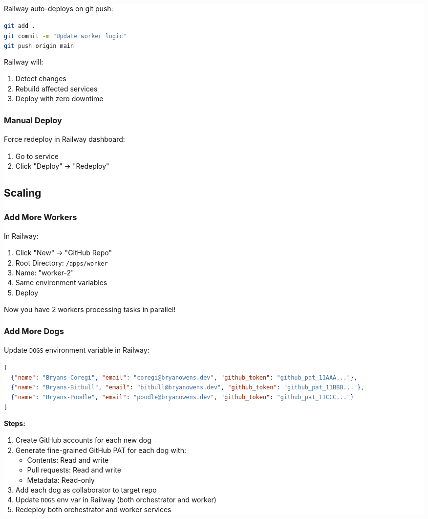 Railway auto-deploys on git push:

```bash
git add .
git commit -m "Update worker logic"
git push origin main
```

Railway will:
1. Detect changes
2. Rebuild affected services
3. Deploy with zero downtime

### Manual Deploy

Force redeploy in Railway dashboard:
1. Go to service
2. Click "Deploy" → "Redeploy"

## Scaling

### Add More Workers

In Railway:
1. Click "New" → "GitHub Repo"
2. Root Directory: `/apps/worker`
3. Name: "worker-2"
4. Same environment variables
5. Deploy

Now you have 2 workers processing tasks in parallel!

### Add More Dogs

Update `DOGS` environment variable in Railway:

```json
[
  {"name": "Bryans-Coregi", "email": "coregi@bryanowens.dev", "github_token": "github_pat_11AAA..."},
  {"name": "Bryans-Bitbull", "email": "bitbull@bryanowens.dev", "github_token": "github_pat_11BBB..."},
  {"name": "Bryans-Poodle", "email": "poodle@bryanowens.dev", "github_token": "github_pat_11CCC..."}
]
```

**Steps:**
1. Create GitHub accounts for each new dog
2. Generate fine-grained GitHub PAT for each dog with:
   - Contents: Read and write
   - Pull requests: Read and write
   - Metadata: Read-only
3. Add each dog as collaborator to target repo
4. Update `DOGS` env var in Railway (both orchestrator and worker)
5. Redeploy both orchestrator and worker services
